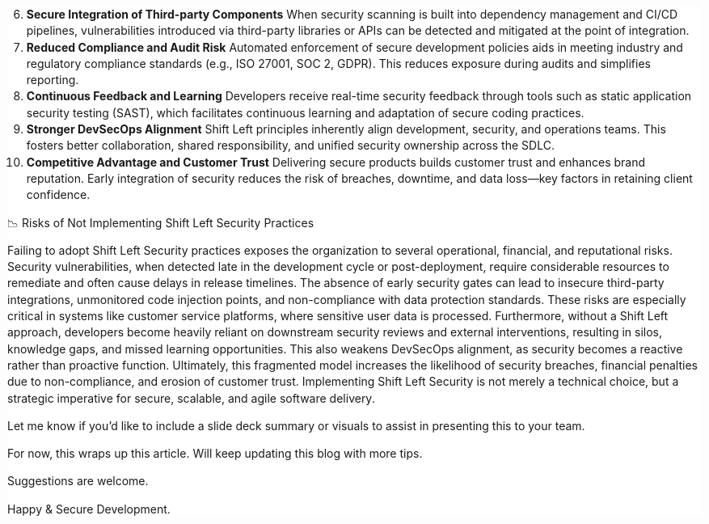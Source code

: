 6. **Secure Integration of Third-party Components**
When security scanning is built into dependency management and CI/CD pipelines, vulnerabilities introduced via third-party libraries or APIs can be detected and mitigated at the point of integration.
7. **Reduced Compliance and Audit Risk**
Automated enforcement of secure development policies aids in meeting industry and regulatory compliance standards (e.g., ISO 27001, SOC 2, GDPR). This reduces exposure during audits and simplifies reporting.
8. **Continuous Feedback and Learning**
Developers receive real-time security feedback through tools such as static application security testing (SAST), which facilitates continuous learning and adaptation of secure coding practices.
9. **Stronger DevSecOps Alignment**
Shift Left principles inherently align development, security, and operations teams. This fosters better collaboration, shared responsibility, and unified security ownership across the SDLC.
10. **Competitive Advantage and Customer Trust**
Delivering secure products builds customer trust and enhances brand reputation. Early integration of security reduces the risk of breaches, downtime, and data loss—key factors in retaining client confidence.

📉 Risks of Not Implementing Shift Left Security Practices

Failing to adopt Shift Left Security practices exposes the organization to several operational, financial, and reputational risks. Security vulnerabilities, when detected late in the development cycle or post-deployment, require considerable resources to remediate and often cause delays in release timelines. The absence of early security gates can lead to insecure third-party integrations, unmonitored code injection points, and non-compliance with data protection standards. These risks are especially critical in systems like customer service platforms, where sensitive user data is processed.
Furthermore, without a Shift Left approach, developers become heavily reliant on downstream security reviews and external interventions, resulting in silos, knowledge gaps, and missed learning opportunities. This also weakens DevSecOps alignment, as security becomes a reactive rather than proactive function. Ultimately, this fragmented model increases the likelihood of security breaches, financial penalties due to non-compliance, and erosion of customer trust. Implementing Shift Left Security is not merely a technical choice, but a strategic imperative for secure, scalable, and agile software delivery.

Let me know if you’d like to include a slide deck summary or visuals to assist in presenting this to your team.




For now, this wraps up this article. Will keep updating this blog with more tips.

Suggestions are welcome.

Happy & Secure Development.
